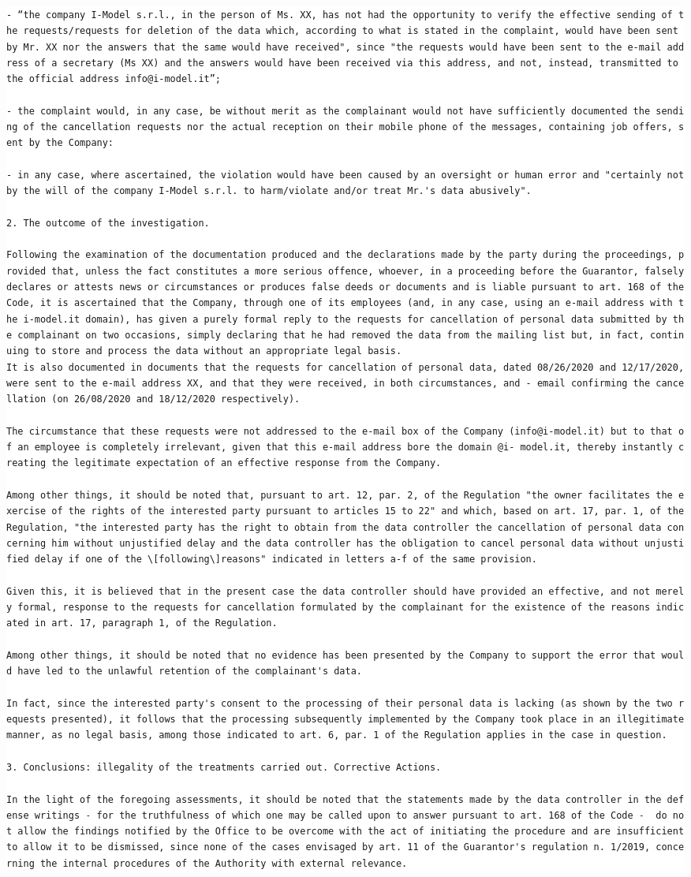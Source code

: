 ```
- “the company I-Model s.r.l., in the person of Ms. XX, has not had the opportunity to verify the effective sending of the requests/requests for deletion of the data which, according to what is stated in the complaint, would have been sent by Mr. XX nor the answers that the same would have received", since "the requests would have been sent to the e-mail address of a secretary (Ms XX) and the answers would have been received via this address, and not, instead, transmitted to the official address info@i-model.it”;

- the complaint would, in any case, be without merit as the complainant would not have sufficiently documented the sending of the cancellation requests nor the actual reception on their mobile phone of the messages, containing job offers, sent by the Company:

- in any case, where ascertained, the violation would have been caused by an oversight or human error and "certainly not by the will of the company I-Model s.r.l. to harm/violate and/or treat Mr.'s data abusively".

2. The outcome of the investigation.

Following the examination of the documentation produced and the declarations made by the party during the proceedings, provided that, unless the fact constitutes a more serious offence, whoever, in a proceeding before the Guarantor, falsely declares or attests news or circumstances or produces false deeds or documents and is liable pursuant to art. 168 of the Code, it is ascertained that the Company, through one of its employees (and, in any case, using an e-mail address with the i-model.it domain), has given a purely formal reply to the requests for cancellation of personal data submitted by the complainant on two occasions, simply declaring that he had removed the data from the mailing list but, in fact, continuing to store and process the data without an appropriate legal basis.
It is also documented in documents that the requests for cancellation of personal data, dated 08/26/2020 and 12/17/2020, were sent to the e-mail address XX, and that they were received, in both circumstances, and - email confirming the cancellation (on 26/08/2020 and 18/12/2020 respectively).

The circumstance that these requests were not addressed to the e-mail box of the Company (info@i-model.it) but to that of an employee is completely irrelevant, given that this e-mail address bore the domain @i- model.it, thereby instantly creating the legitimate expectation of an effective response from the Company.

Among other things, it should be noted that, pursuant to art. 12, par. 2, of the Regulation "the owner facilitates the exercise of the rights of the interested party pursuant to articles 15 to 22" and which, based on art. 17, par. 1, of the Regulation, "the interested party has the right to obtain from the data controller the cancellation of personal data concerning him without unjustified delay and the data controller has the obligation to cancel personal data without unjustified delay if one of the \[following\]reasons" indicated in letters a-f of the same provision.

Given this, it is believed that in the present case the data controller should have provided an effective, and not merely formal, response to the requests for cancellation formulated by the complainant for the existence of the reasons indicated in art. 17, paragraph 1, of the Regulation.

Among other things, it should be noted that no evidence has been presented by the Company to support the error that would have led to the unlawful retention of the complainant's data.

In fact, since the interested party's consent to the processing of their personal data is lacking (as shown by the two requests presented), it follows that the processing subsequently implemented by the Company took place in an illegitimate manner, as no legal basis, among those indicated to art. 6, par. 1 of the Regulation applies in the case in question.

3. Conclusions: illegality of the treatments carried out. Corrective Actions.

In the light of the foregoing assessments, it should be noted that the statements made by the data controller in the defense writings ˗ for the truthfulness of which one may be called upon to answer pursuant to art. 168 of the Code ˗  do not allow the findings notified by the Office to be overcome with the act of initiating the procedure and are insufficient to allow it to be dismissed, since none of the cases envisaged by art. 11 of the Guarantor's regulation n. 1/2019, concerning the internal procedures of the Authority with external relevance.

```